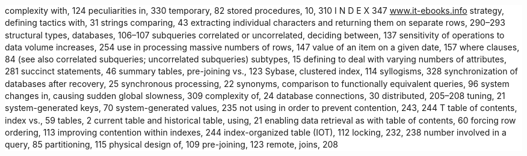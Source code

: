 complexity with, 124
peculiarities in, 330
temporary, 82
stored procedures, 10, 310
I N D E X 347
www.it-ebooks.info
strategy, defining tactics with, 31
strings
comparing, 43
extracting individual characters and
returning them on separate
rows, 290–293
structural types, databases, 106–107
subqueries
correlated or uncorrelated, deciding
between, 137
sensitivity of operations to data volume
increases, 254
use in processing massive numbers of
rows, 147
value of an item on a given date, 157
where clauses, 84
(see also correlated subqueries;
uncorrelated subqueries)
subtypes, 15
defining to deal with varying numbers
of attributes, 281
succinct statements, 46
summary tables, pre-joining vs., 123
Sybase, clustered index, 114
syllogisms, 328
synchronization of databases after
recovery, 25
synchronous processing, 22
synonyms, comparison to functionally
equivalent queries, 96
system
changes in, causing sudden global
slowness, 309
complexity of, 24
database connections, 30
distributed, 205–208
tuning, 21
system-generated keys, 70
system-generated values, 235
not using in order to prevent
contention, 243, 244
T
table of contents, index vs., 59
tables, 2
current table and historical table, using,
21
enabling data retrieval as with table of
contents, 60
forcing row ordering, 113
improving contention within
indexes, 244
index-organized table (IOT), 112
locking, 232, 238
number involved in a query, 85
partitioning, 115
physical design of, 109
pre-joining, 123
remote, joins, 208